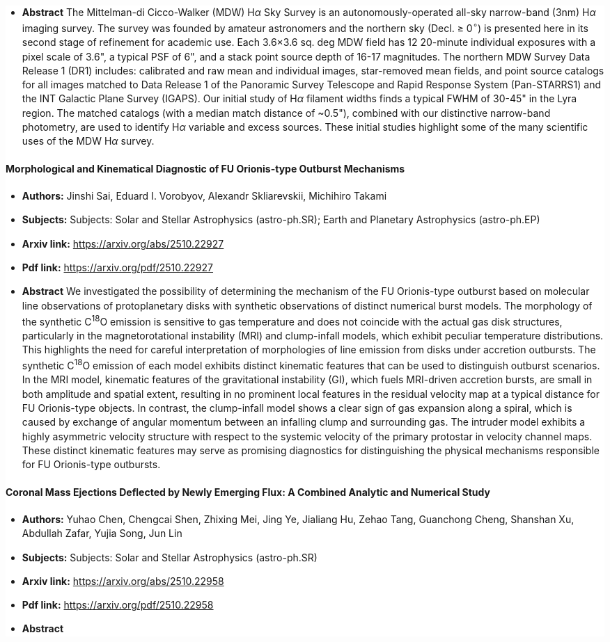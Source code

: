  - **Abstract**
 The Mittelman-di Cicco-Walker (MDW) H$\alpha$ Sky Survey is an autonomously-operated all-sky narrow-band (3nm) H$\alpha$ imaging survey. The survey was founded by amateur astronomers and the northern sky (Decl. $\geq$ 0$^\circ$) is presented here in its second stage of refinement for academic use. Each 3.6$\times$3.6 sq. deg MDW field has 12 20-minute individual exposures with a pixel scale of 3.6", a typical PSF of 6", and a stack point source depth of 16-17 magnitudes. The northern MDW Survey Data Release 1 (DR1) includes: calibrated and raw mean and individual images, star-removed mean fields, and point source catalogs for all images matched to Data Release 1 of the Panoramic Survey Telescope and Rapid Response System (Pan-STARRS1) and the INT Galactic Plane Survey (IGAPS). Our initial study of H$\alpha$ filament widths finds a typical FWHM of 30-45" in the Lyra region. The matched catalogs (with a median match distance of ~0.5"), combined with our distinctive narrow-band photometry, are used to identify H$\alpha$ variable and excess sources. These initial studies highlight some of the many scientific uses of the MDW H$\alpha$ survey.
#### Morphological and Kinematical Diagnostic of FU Orionis-type Outburst Mechanisms
 - **Authors:** Jinshi Sai, Eduard I. Vorobyov, Alexandr Skliarevskii, Michihiro Takami
 - **Subjects:** Subjects:
Solar and Stellar Astrophysics (astro-ph.SR); Earth and Planetary Astrophysics (astro-ph.EP)
 - **Arxiv link:** https://arxiv.org/abs/2510.22927

 - **Pdf link:** https://arxiv.org/pdf/2510.22927

 - **Abstract**
 We investigated the possibility of determining the mechanism of the FU Orionis-type outburst based on molecular line observations of protoplanetary disks with synthetic observations of distinct numerical burst models. The morphology of the synthetic $\mathrm{C^{18}O}$ emission is sensitive to gas temperature and does not coincide with the actual gas disk structures, particularly in the magnetorotational instability (MRI) and clump-infall models, which exhibit peculiar temperature distributions. This highlights the need for careful interpretation of morphologies of line emission from disks under accretion outbursts. The synthetic $\mathrm{C^{18}O}$ emission of each model exhibits distinct kinematic features that can be used to distinguish outburst scenarios. In the MRI model, kinematic features of the gravitational instability (GI), which fuels MRI-driven accretion bursts, are small in both amplitude and spatial extent, resulting in no prominent local features in the residual velocity map at a typical distance for FU Orionis-type objects. In contrast, the clump-infall model shows a clear sign of gas expansion along a spiral, which is caused by exchange of angular momentum between an infalling clump and surrounding gas. The intruder model exhibits a highly asymmetric velocity structure with respect to the systemic velocity of the primary protostar in velocity channel maps. These distinct kinematic features may serve as promising diagnostics for distinguishing the physical mechanisms responsible for FU Orionis-type outbursts.
#### Coronal Mass Ejections Deflected by Newly Emerging Flux: A Combined Analytic and Numerical Study
 - **Authors:** Yuhao Chen, Chengcai Shen, Zhixing Mei, Jing Ye, Jialiang Hu, Zehao Tang, Guanchong Cheng, Shanshan Xu, Abdullah Zafar, Yujia Song, Jun Lin
 - **Subjects:** Subjects:
Solar and Stellar Astrophysics (astro-ph.SR)
 - **Arxiv link:** https://arxiv.org/abs/2510.22958

 - **Pdf link:** https://arxiv.org/pdf/2510.22958

 - **Abstract**